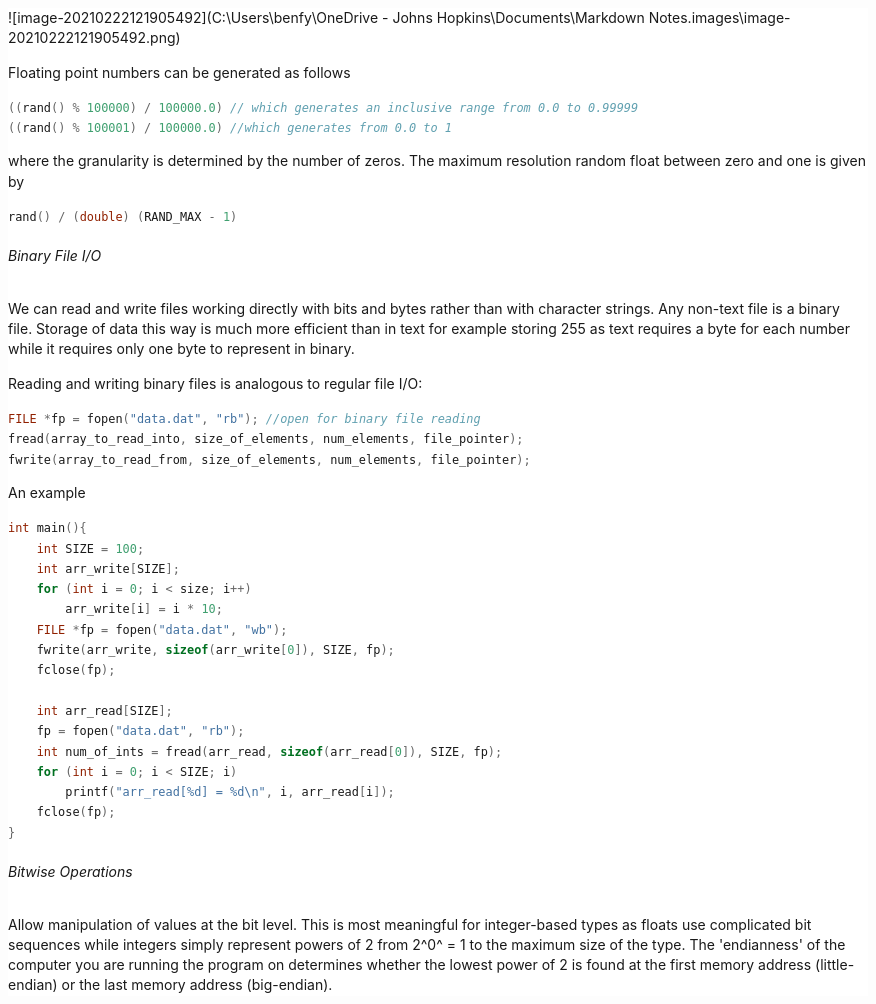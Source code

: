 ![image-20210222121905492](C:\Users\benfy\OneDrive - Johns Hopkins\Documents\Markdown Notes\.images\image-20210222121905492.png)

Floating point numbers can be generated as follows

```c
((rand() % 100000) / 100000.0) // which generates an inclusive range from 0.0 to 0.99999
((rand() % 100001) / 100000.0) //which generates from 0.0 to 1
```

where the granularity is determined by the number of zeros. The maximum resolution random float between zero and one is given by

```c
rand() / (double) (RAND_MAX - 1)
```

###### Binary File I/O

We can read and write files working directly with bits and bytes rather than with character strings. Any non-text file is a binary file. Storage of data this way is much more efficient than in text for example storing 255 as text requires a byte for each number while it requires only one byte to represent in binary.

Reading and writing binary files is analogous to regular file I/O:

```c
FILE *fp = fopen("data.dat", "rb"); //open for binary file reading
fread(array_to_read_into, size_of_elements, num_elements, file_pointer);
fwrite(array_to_read_from, size_of_elements, num_elements, file_pointer);
```

An example

```c
int main(){
    int SIZE = 100;
    int arr_write[SIZE];
    for (int i = 0; i < size; i++)
        arr_write[i] = i * 10;
    FILE *fp = fopen("data.dat", "wb");
    fwrite(arr_write, sizeof(arr_write[0]), SIZE, fp);
    fclose(fp);
    
    int arr_read[SIZE];
    fp = fopen("data.dat", "rb");
    int num_of_ints = fread(arr_read, sizeof(arr_read[0]), SIZE, fp);
    for (int i = 0; i < SIZE; i)
        printf("arr_read[%d] = %d\n", i, arr_read[i]);
    fclose(fp);
}
```

###### Bitwise Operations

Allow manipulation of values at the bit level. This is most meaningful for integer-based types as floats use complicated bit sequences while integers simply represent powers of 2 from 2^0^ = 1 to the maximum size of the type. The 'endianness' of the computer you are running the program on determines whether the lowest power of 2 is found at the first memory address (little-endian) or the last memory address (big-endian).
